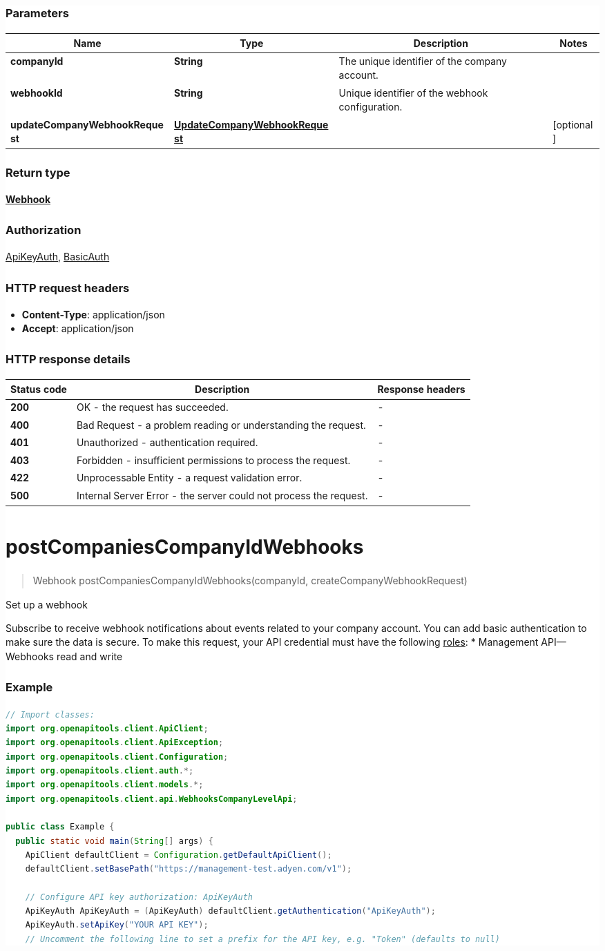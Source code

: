 ### Parameters

Name | Type | Description  | Notes
------------- | ------------- | ------------- | -------------
 **companyId** | **String**| The unique identifier of the company account. |
 **webhookId** | **String**| Unique identifier of the webhook configuration. |
 **updateCompanyWebhookRequest** | [**UpdateCompanyWebhookRequest**](UpdateCompanyWebhookRequest.md)|  | [optional]

### Return type

[**Webhook**](Webhook.md)

### Authorization

[ApiKeyAuth](../README.md#ApiKeyAuth), [BasicAuth](../README.md#BasicAuth)

### HTTP request headers

 - **Content-Type**: application/json
 - **Accept**: application/json

### HTTP response details
| Status code | Description | Response headers |
|-------------|-------------|------------------|
**200** | OK - the request has succeeded. |  -  |
**400** | Bad Request - a problem reading or understanding the request. |  -  |
**401** | Unauthorized - authentication required. |  -  |
**403** | Forbidden - insufficient permissions to process the request. |  -  |
**422** | Unprocessable Entity - a request validation error. |  -  |
**500** | Internal Server Error - the server could not process the request. |  -  |

<a name="postCompaniesCompanyIdWebhooks"></a>
# **postCompaniesCompanyIdWebhooks**
> Webhook postCompaniesCompanyIdWebhooks(companyId, createCompanyWebhookRequest)

Set up a webhook

Subscribe to receive webhook notifications about events related to your company account. You can add basic authentication to make sure the data is secure.  To make this request, your API credential must have the following [roles](https://docs.adyen.com/development-resources/api-credentials#api-permissions): * Management API—Webhooks read and write

### Example
```java
// Import classes:
import org.openapitools.client.ApiClient;
import org.openapitools.client.ApiException;
import org.openapitools.client.Configuration;
import org.openapitools.client.auth.*;
import org.openapitools.client.models.*;
import org.openapitools.client.api.WebhooksCompanyLevelApi;

public class Example {
  public static void main(String[] args) {
    ApiClient defaultClient = Configuration.getDefaultApiClient();
    defaultClient.setBasePath("https://management-test.adyen.com/v1");
    
    // Configure API key authorization: ApiKeyAuth
    ApiKeyAuth ApiKeyAuth = (ApiKeyAuth) defaultClient.getAuthentication("ApiKeyAuth");
    ApiKeyAuth.setApiKey("YOUR API KEY");
    // Uncomment the following line to set a prefix for the API key, e.g. "Token" (defaults to null)
```
